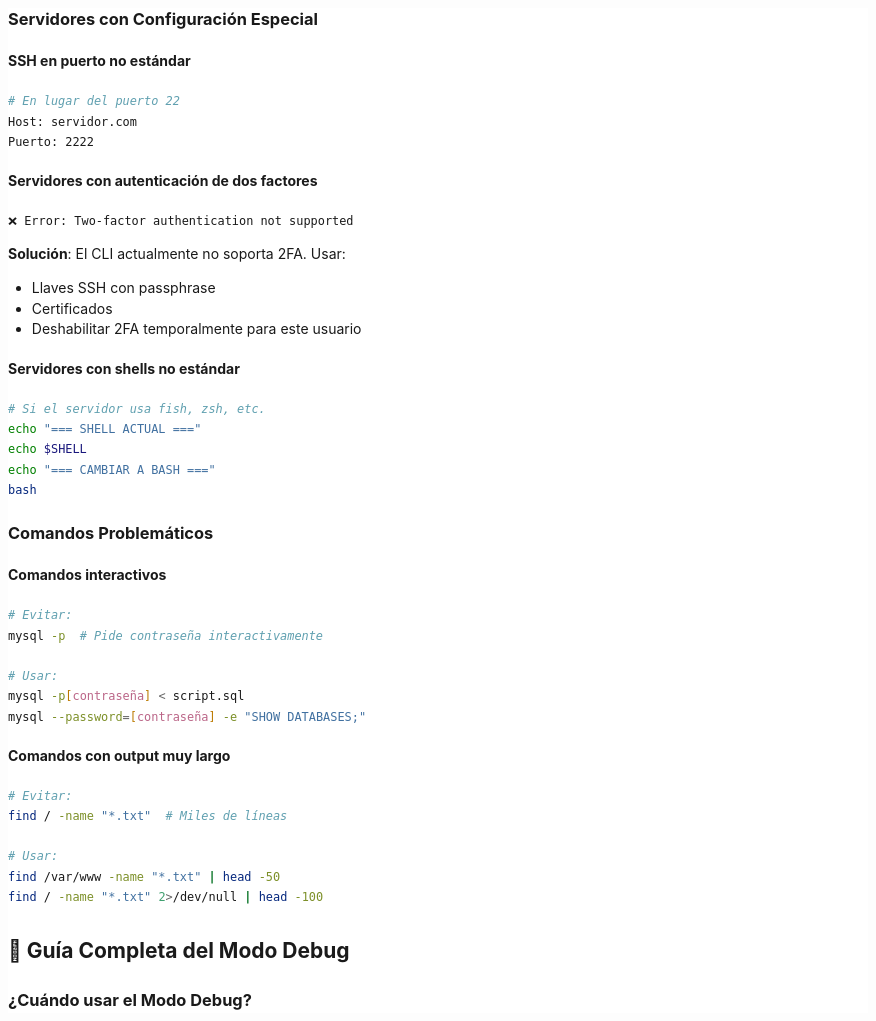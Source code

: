 ### Servidores con Configuración Especial

#### SSH en puerto no estándar
```bash
# En lugar del puerto 22
Host: servidor.com
Puerto: 2222
```

#### Servidores con autenticación de dos factores
```
❌ Error: Two-factor authentication not supported
```

**Solución**: El CLI actualmente no soporta 2FA. Usar:
- Llaves SSH con passphrase
- Certificados
- Deshabilitar 2FA temporalmente para este usuario

#### Servidores con shells no estándar
```bash
# Si el servidor usa fish, zsh, etc.
echo "=== SHELL ACTUAL ==="
echo $SHELL
echo "=== CAMBIAR A BASH ==="
bash
```

### Comandos Problemáticos

#### Comandos interactivos
```bash
# Evitar:
mysql -p  # Pide contraseña interactivamente

# Usar:
mysql -p[contraseña] < script.sql
mysql --password=[contraseña] -e "SHOW DATABASES;"
```

#### Comandos con output muy largo
```bash
# Evitar:
find / -name "*.txt"  # Miles de líneas

# Usar:
find /var/www -name "*.txt" | head -50
find / -name "*.txt" 2>/dev/null | head -100
```

## 🔧 Guía Completa del Modo Debug

### ¿Cuándo usar el Modo Debug?
